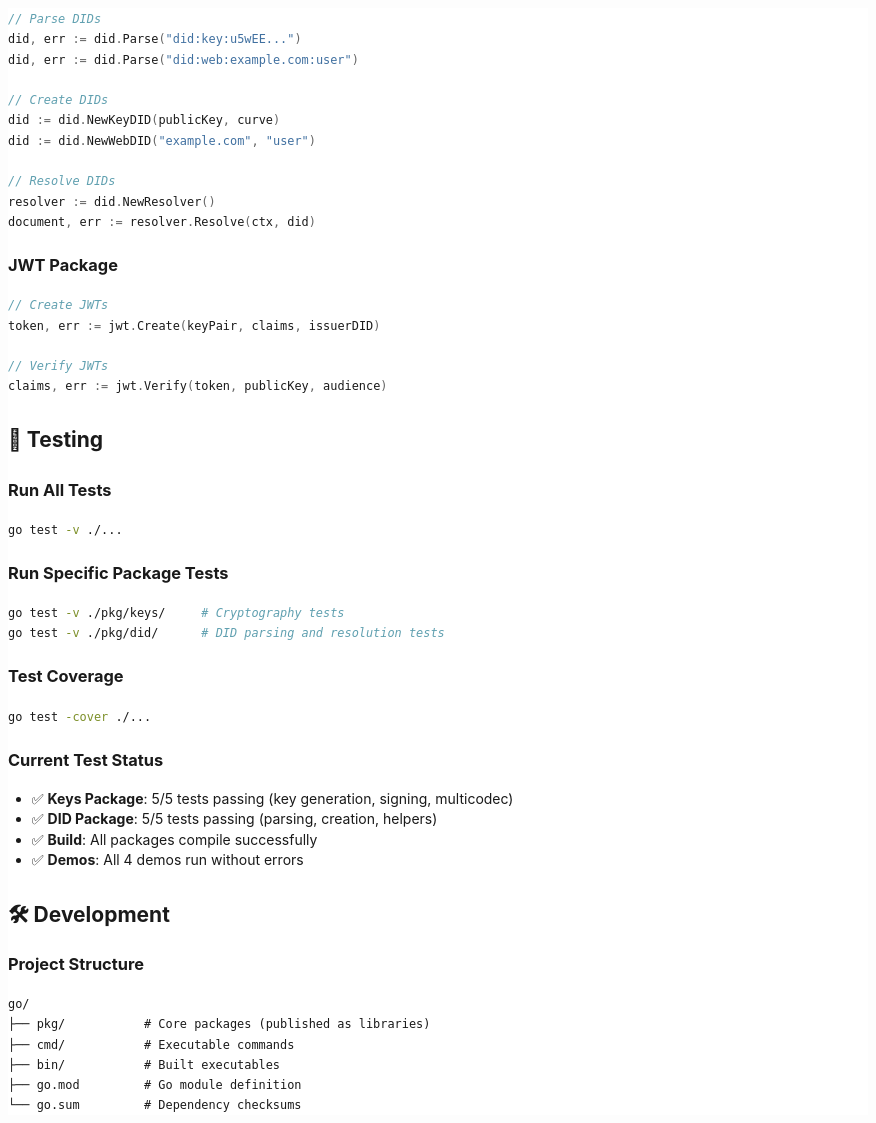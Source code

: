 ```go  
// Parse DIDs
did, err := did.Parse("did:key:u5wEE...")
did, err := did.Parse("did:web:example.com:user")

// Create DIDs
did := did.NewKeyDID(publicKey, curve)
did := did.NewWebDID("example.com", "user")

// Resolve DIDs
resolver := did.NewResolver()
document, err := resolver.Resolve(ctx, did)
```

### JWT Package

```go
// Create JWTs
token, err := jwt.Create(keyPair, claims, issuerDID)

// Verify JWTs  
claims, err := jwt.Verify(token, publicKey, audience)
```

## 🧪 Testing

### Run All Tests
```bash
go test -v ./...
```

### Run Specific Package Tests  
```bash
go test -v ./pkg/keys/     # Cryptography tests
go test -v ./pkg/did/      # DID parsing and resolution tests
```

### Test Coverage
```bash
go test -cover ./...
```

### Current Test Status
- ✅ **Keys Package**: 5/5 tests passing (key generation, signing, multicodec)
- ✅ **DID Package**: 5/5 tests passing (parsing, creation, helpers)  
- ✅ **Build**: All packages compile successfully
- ✅ **Demos**: All 4 demos run without errors

## 🛠️ Development

### Project Structure
```
go/
├── pkg/           # Core packages (published as libraries)
├── cmd/           # Executable commands  
├── bin/           # Built executables
├── go.mod         # Go module definition
└── go.sum         # Dependency checksums
```
